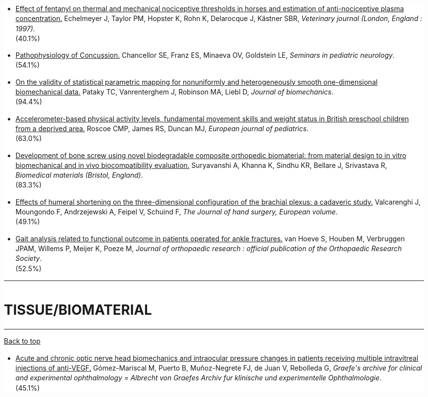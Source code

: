 * [Effect of fentanyl on thermal and mechanical nociceptive thresholds in horses and estimation of anti-nociceptive plasma concentration.](https://www.ncbi.nlm.nih.gov/pubmed/31239171)
Echelmeyer J, Taylor PM, Hopster K, Rohn K, Delarocque J, Kästner SBR,
*Veterinary journal (London, England : 1997)*.  
(40.1%) 

* [Pathophysiology of Concussion.](https://www.ncbi.nlm.nih.gov/pubmed/31235015)
Chancellor SE, Franz ES, Minaeva OV, Goldstein LE,
*Seminars in pediatric neurology*.  
(54.1%) 

* [On the validity of statistical parametric mapping for nonuniformly and heterogeneously smooth one-dimensional biomechanical data.](https://www.ncbi.nlm.nih.gov/pubmed/31155212)
Pataky TC, Vanrenterghem J, Robinson MA, Liebl D,
*Journal of biomechanics*.  
(94.4%) 

* [Accelerometer-based physical activity levels, fundamental movement skills and weight status in British preschool children from a deprived area.](https://www.ncbi.nlm.nih.gov/pubmed/31065843)
Roscoe CMP, James RS, Duncan MJ,
*European journal of pediatrics*.  
(63.0%) 

* [Development of bone screw using novel biodegradable composite orthopedic biomaterial: from material design to in vitro biomechanical and in vivo biocompatibility evaluation.](https://www.ncbi.nlm.nih.gov/pubmed/30952154)
Suryavanshi A, Khanna K, Sindhu KR, Bellare J, Srivastava R,
*Biomedical materials (Bristol, England)*.  
(83.3%) 

* [Effects of humeral shortening on the three-dimensional configuration of the brachial plexus: a cadaveric study.](https://www.ncbi.nlm.nih.gov/pubmed/30909782)
Valcarenghi J, Moungondo F, Andrzejewski A, Feipel V, Schuind F,
*The Journal of hand surgery, European volume*.  
(49.1%) 

* [Gait analysis related to functional outcome in patients operated for ankle fractures.](https://www.ncbi.nlm.nih.gov/pubmed/29920765)
van Hoeve S, Houben M, Verbruggen JPAM, Willems P, Meijer K, Poeze M,
*Journal of orthopaedic research : official publication of the Orthopaedic Research Society*.  
(52.5%) 

----
# TISSUE/BIOMATERIAL
----

[Back to top](#created-by-ryan-alcantara--gary-bruening---university-of-colorado-boulder)
* [Acute and chronic optic nerve head biomechanics and intraocular pressure changes in patients receiving multiple intravitreal injections of anti-VEGF.](https://www.ncbi.nlm.nih.gov/pubmed/31254051)
Gómez-Mariscal M, Puerto B, Muñoz-Negrete FJ, de Juan V, Rebolleda G,
*Graefe's archive for clinical and experimental ophthalmology = Albrecht von Graefes Archiv fur klinische und experimentelle Ophthalmologie*.  
(45.1%) 
